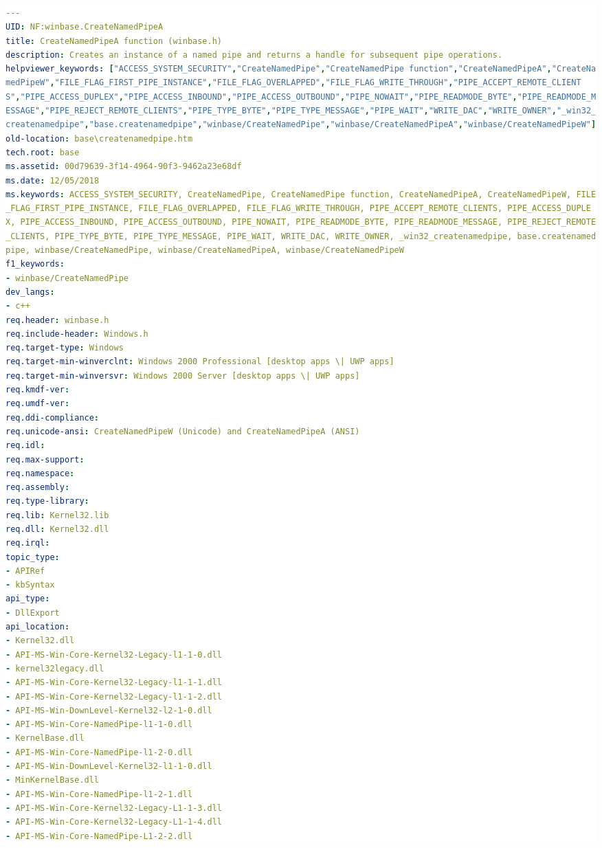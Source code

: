 ```yaml
---
UID: NF:winbase.CreateNamedPipeA
title: CreateNamedPipeA function (winbase.h)
description: Creates an instance of a named pipe and returns a handle for subsequent pipe operations.
helpviewer_keywords: ["ACCESS_SYSTEM_SECURITY","CreateNamedPipe","CreateNamedPipe function","CreateNamedPipeA","CreateNamedPipeW","FILE_FLAG_FIRST_PIPE_INSTANCE","FILE_FLAG_OVERLAPPED","FILE_FLAG_WRITE_THROUGH","PIPE_ACCEPT_REMOTE_CLIENTS","PIPE_ACCESS_DUPLEX","PIPE_ACCESS_INBOUND","PIPE_ACCESS_OUTBOUND","PIPE_NOWAIT","PIPE_READMODE_BYTE","PIPE_READMODE_MESSAGE","PIPE_REJECT_REMOTE_CLIENTS","PIPE_TYPE_BYTE","PIPE_TYPE_MESSAGE","PIPE_WAIT","WRITE_DAC","WRITE_OWNER","_win32_createnamedpipe","base.createnamedpipe","winbase/CreateNamedPipe","winbase/CreateNamedPipeA","winbase/CreateNamedPipeW"]
old-location: base\createnamedpipe.htm
tech.root: base
ms.assetid: 00d79639-3f14-4964-90f3-9462a23e68df
ms.date: 12/05/2018
ms.keywords: ACCESS_SYSTEM_SECURITY, CreateNamedPipe, CreateNamedPipe function, CreateNamedPipeA, CreateNamedPipeW, FILE_FLAG_FIRST_PIPE_INSTANCE, FILE_FLAG_OVERLAPPED, FILE_FLAG_WRITE_THROUGH, PIPE_ACCEPT_REMOTE_CLIENTS, PIPE_ACCESS_DUPLEX, PIPE_ACCESS_INBOUND, PIPE_ACCESS_OUTBOUND, PIPE_NOWAIT, PIPE_READMODE_BYTE, PIPE_READMODE_MESSAGE, PIPE_REJECT_REMOTE_CLIENTS, PIPE_TYPE_BYTE, PIPE_TYPE_MESSAGE, PIPE_WAIT, WRITE_DAC, WRITE_OWNER, _win32_createnamedpipe, base.createnamedpipe, winbase/CreateNamedPipe, winbase/CreateNamedPipeA, winbase/CreateNamedPipeW
f1_keywords:
- winbase/CreateNamedPipe
dev_langs:
- c++
req.header: winbase.h
req.include-header: Windows.h
req.target-type: Windows
req.target-min-winverclnt: Windows 2000 Professional [desktop apps \| UWP apps]
req.target-min-winversvr: Windows 2000 Server [desktop apps \| UWP apps]
req.kmdf-ver: 
req.umdf-ver: 
req.ddi-compliance: 
req.unicode-ansi: CreateNamedPipeW (Unicode) and CreateNamedPipeA (ANSI)
req.idl: 
req.max-support: 
req.namespace: 
req.assembly: 
req.type-library: 
req.lib: Kernel32.lib
req.dll: Kernel32.dll
req.irql: 
topic_type:
- APIRef
- kbSyntax
api_type:
- DllExport
api_location:
- Kernel32.dll
- API-MS-Win-Core-Kernel32-Legacy-l1-1-0.dll
- kernel32legacy.dll
- API-MS-Win-Core-Kernel32-Legacy-l1-1-1.dll
- API-MS-Win-Core-Kernel32-Legacy-l1-1-2.dll
- API-MS-Win-DownLevel-Kernel32-l2-1-0.dll
- API-MS-Win-Core-NamedPipe-l1-1-0.dll
- KernelBase.dll
- API-MS-Win-Core-NamedPipe-l1-2-0.dll
- API-MS-Win-DownLevel-Kernel32-l1-1-0.dll
- MinKernelBase.dll
- API-MS-Win-Core-NamedPipe-l1-2-1.dll
- API-MS-Win-Core-Kernel32-Legacy-L1-1-3.dll
- API-MS-Win-Core-Kernel32-Legacy-L1-1-4.dll
- API-MS-Win-Core-NamedPipe-L1-2-2.dll
```